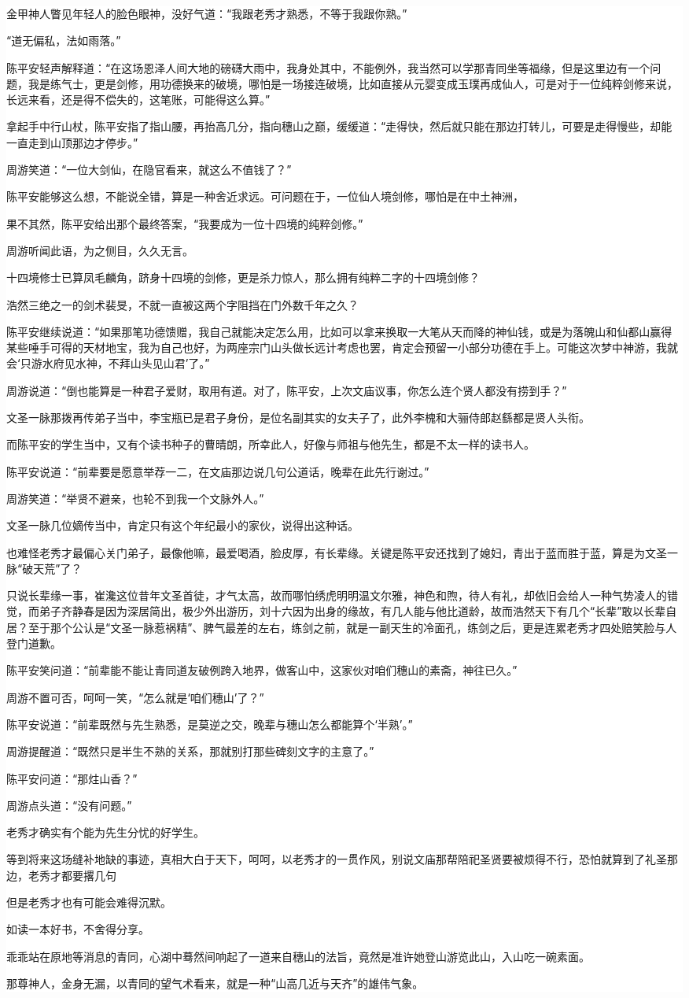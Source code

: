    金甲神人瞥见年轻人的脸色眼神，没好气道：“我跟老秀才熟悉，不等于我跟你熟。”

   “道无偏私，法如雨落。”

   陈平安轻声解释道：“在这场恩泽人间大地的磅礴大雨中，我身处其中，不能例外，我当然可以学那青同坐等福缘，但是这里边有一个问题，我是练气士，更是剑修，用功德换来的破境，哪怕是一场接连破境，比如直接从元婴变成玉璞再成仙人，可是对于一位纯粹剑修来说，长远来看，还是得不偿失的，这笔账，可能得这么算。”

   拿起手中行山杖，陈平安指了指山腰，再抬高几分，指向穗山之巅，缓缓道：“走得快，然后就只能在那边打转儿，可要是走得慢些，却能一直走到山顶那边才停步。”

   周游笑道：“一位大剑仙，在隐官看来，就这么不值钱了？”

   陈平安能够这么想，不能说全错，算是一种舍近求远。可问题在于，一位仙人境剑修，哪怕是在中土神洲，

   果不其然，陈平安给出那个最终答案，“我要成为一位十四境的纯粹剑修。”

   周游听闻此语，为之侧目，久久无言。

   十四境修士已算凤毛麟角，跻身十四境的剑修，更是杀力惊人，那么拥有纯粹二字的十四境剑修？

   浩然三绝之一的剑术裴旻，不就一直被这两个字阻挡在门外数千年之久？

   陈平安继续说道：“如果那笔功德馈赠，我自己就能决定怎么用，比如可以拿来换取一大笔从天而降的神仙钱，或是为落魄山和仙都山赢得某些唾手可得的天材地宝，我为自己也好，为两座宗门山头做长远计考虑也罢，肯定会预留一小部分功德在手上。可能这次梦中神游，我就会‘只游水府见水神，不拜山头见山君’了。”

   周游说道：“倒也能算是一种君子爱财，取用有道。对了，陈平安，上次文庙议事，你怎么连个贤人都没有捞到手？”

   文圣一脉那拨再传弟子当中，李宝瓶已是君子身份，是位名副其实的女夫子了，此外李槐和大骊侍郎赵繇都是贤人头衔。

   而陈平安的学生当中，又有个读书种子的曹晴朗，所幸此人，好像与师祖与他先生，都是不太一样的读书人。

   陈平安说道：“前辈要是愿意举荐一二，在文庙那边说几句公道话，晚辈在此先行谢过。”

   周游笑道：“举贤不避亲，也轮不到我一个文脉外人。”

   文圣一脉几位嫡传当中，肯定只有这个年纪最小的家伙，说得出这种话。

   也难怪老秀才最偏心关门弟子，最像他嘛，最爱喝酒，脸皮厚，有长辈缘。关键是陈平安还找到了媳妇，青出于蓝而胜于蓝，算是为文圣一脉“破天荒”了？

   只说长辈缘一事，崔瀺这位昔年文圣首徒，才气太高，故而哪怕绣虎明明温文尔雅，神色和煦，待人有礼，却依旧会给人一种气势凌人的错觉，而弟子齐静春是因为深居简出，极少外出游历，刘十六因为出身的缘故，有几人能与他比道龄，故而浩然天下有几个“长辈”敢以长辈自居？至于那个公认是“文圣一脉惹祸精”、脾气最差的左右，练剑之前，就是一副天生的冷面孔，练剑之后，更是连累老秀才四处赔笑脸与人登门道歉。

   陈平安笑问道：“前辈能不能让青同道友破例跨入地界，做客山中，这家伙对咱们穗山的素斋，神往已久。”

   周游不置可否，呵呵一笑，“怎么就是‘咱们穗山’了？”

   陈平安说道：“前辈既然与先生熟悉，是莫逆之交，晚辈与穗山怎么都能算个‘半熟’。”

   周游提醒道：“既然只是半生不熟的关系，那就别打那些碑刻文字的主意了。”

   陈平安问道：“那炷山香？”

   周游点头道：“没有问题。”

   老秀才确实有个能为先生分忧的好学生。

   等到将来这场缝补地缺的事迹，真相大白于天下，呵呵，以老秀才的一贯作风，别说文庙那帮陪祀圣贤要被烦得不行，恐怕就算到了礼圣那边，老秀才都要撂几句

   但是老秀才也有可能会难得沉默。

   如读一本好书，不舍得分享。

   乖乖站在原地等消息的青同，心湖中蓦然间响起了一道来自穗山的法旨，竟然是准许她登山游览此山，入山吃一碗素面。

   那尊神人，金身无漏，以青同的望气术看来，就是一种“山高几近与天齐”的雄伟气象。
